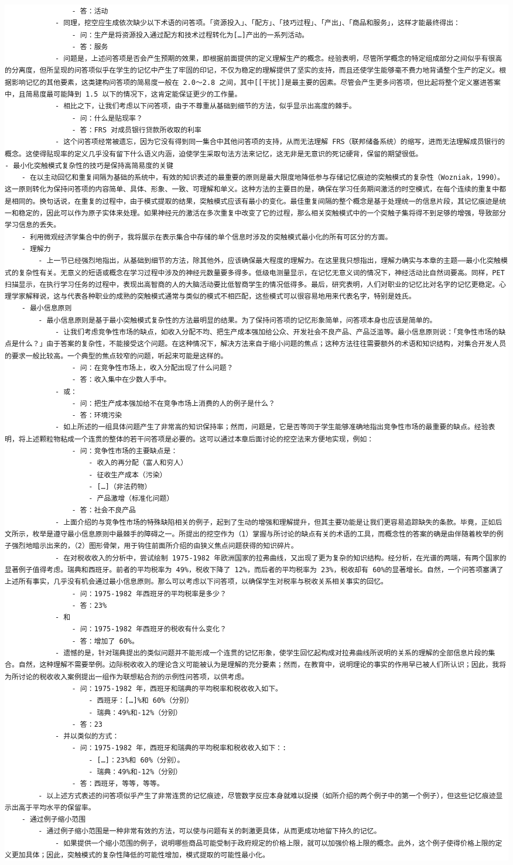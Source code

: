                     - 答：活动
                - 同理，挖空应生成依次缺少以下术语的问答项。「资源投入」、「配方」、「技巧过程」、「产出」、「商品和服务」，这样才能最终得出：
                    - 问：生产是将资源投入通过配方和技术过程转化为[…]产出的一系列活动。
                    - 答：服务
                - 问题是，上述问答项是否会产生预期的效果，即根据前面提供的定义理解生产的概念。经验表明，尽管所学概念的特定组成部分之间似乎有很高的分离度，但所呈现的问答项似乎在学生的记忆中产生了牢固的印记，不仅为稳定的理解提供了坚实的支持，而且还使学生能够毫不费力地背诵整个生产的定义。根据影响记忆的其他要素，这类建构问答项的简易度一般在 2.0～2.8 之间，其中[[干扰]]是最主要的因素。尽管会产生更多问答项，但比起将整个定义塞进答案中，且简易度最可能降到 1.5 以下的情况下，这肯定能保证更少的工作量。
                - 相比之下，让我们考虑以下问答项，由于不尊重从基础到细节的方法，似乎显示出高度的棘手。
                    - 问：什么是贴现率？
                    - 答：FRS 对成员银行贷款所收取的利率
                - 这个问答项经常被遗忘，因为它没有得到同一集合中其他问答项的支持，从而无法理解 FRS（联邦储备系统）的缩写，进而无法理解成员银行的概念。这使得贴现率的定义几乎没有留下什么语义内涵，迫使学生采取句法方法来记忆，这无非是无意识的死记硬背，保留的期望很低。
    - 最小化突触模式复杂性的技巧是保持高简易度的关键
        - 在以主动回忆和重复间隔为基础的系统中，有效的知识表述的最重要的原则是最大限度地降低参与存储记忆痕迹的突触模式的复杂性（Wozniak，1990）。这一原则转化为保持问答项的内容简单、具体、形象、一致、可理解和单义。这种方法的主要目的是，确保在学习任务期间激活的时空模式，在每个连续的重复中都是相同的。换句话说，在重复的过程中，由于模式提取的结果，突触模式应该有最小的变化。最佳重复间隔的整个概念是基于处理统一的信息片段，其记忆痕迹是统一和稳定的，因此可以作为原子实体来处理。如果神经元的激活在多次重复中改变了它的过程，那么相关突触模式中的一个突触子集将得不到足够的增强，导致部分学习信息的丢失。
        - 利用微观经济学集合中的例子，我将展示在表示集合中存储的单个信息时涉及的突触模式最小化的所有可区分的方面。
        - 理解力
            - 上一节已经强烈地指出，从基础到细节的方法，除其他外，应该确保最大程度的理解力。在这里我只想指出，理解力确实与本章的主题——最小化突触模式的复杂性有关。无意义的短语或概念在学习过程中涉及的神经元数量要多得多。低级电测量显示，在记忆无意义词的情况下，神经活动比自然词要高。同样，PET 扫描显示，在执行学习任务的过程中，表现出高智商的人的大脑活动要比低智商学生的情况低得多。最后，研究表明，人们对职业的记忆比对名字的记忆更稳定。心理学家解释说，这与代表各种职业的成熟的突触模式通常与类似的模式不相匹配，这些模式可以很容易地用来代表名字，特别是姓氏。
        - 最小信息原则
            - 最小信息原则是基于最小突触模式复杂性的方法最明显的结果。为了保持问答项的记忆形象简单，问答项本身也应该是简单的。
                - 让我们考虑竞争性市场的缺点，如收入分配不均、把生产成本强加给公众、开发社会不良产品、产品泛滥等。最小信息原则说：「竞争性市场的缺点是什么？」由于答案的复杂性，不能接受这个问题。在这种情况下，解决方法来自于缩小问题的焦点；这种方法往往需要额外的术语和知识结构，对集合开发人员的要求一般比较高。一个典型的焦点较窄的问题，听起来可能是这样的。
                    - 问：在竞争性市场上，收入分配出现了什么问题？
                    - 答：收入集中在少数人手中。
                - 或：
                    - 问：把生产成本强加给不在竞争市场上消费的人的例子是什么？
                    - 答：环境污染
                - 如上所述的一组具体问题产生了非常高的知识保持率；然而，问题是，它是否等同于学生能够准确地指出竞争性市场的最重要的缺点。经验表明，将上述颗粒物粘成一个连贯的整体的若干问答项是必要的。这可以通过本章后面讨论的挖空法来方便地实现，例如：
                    - 问：竞争性市场的主要缺点是：
                        - 收入的再分配（富人和穷人）
                        - 征收生产成本（污染）
                        - […]（非法药物）
                        - 产品激增（标准化问题）
                    - 答：社会不良产品
                - 上面介绍的与竞争性市场的特殊缺陷相关的例子，起到了生动的增强和理解提升，但其主要功能是让我们更容易追踪缺失的条款。毕竟，正如后文所示，枚举是遵守最小信息原则中最棘手的障碍之一。所提出的挖空作为（1）掌握与所讨论的缺点有关的术语的工具，而概念性的答案的确是由伴随着枚举的例子强烈地暗示出来的，（2）图形骨架，用于钩住前面所介绍的由狭义焦点问题获得的知识碎片。
                - 在对税收收入的分析中，尝试绘制 1975-1982 年欧洲国家的拉弗曲线，又出现了更为复杂的知识结构。经分析，在光谱的两端，有两个国家的显著例子值得考虑。瑞典和西班牙。前者的平均税率为 49%，税收下降了 12%，而后者的平均税率为 23%，税收却有 60%的显著增长。自然，一个问答项塞满了上述所有事实，几乎没有机会通过最小信息原则。那么可以考虑以下问答项，以确保学生对税率与税收关系相关事实的回忆。
                    - 问：1975-1982 年西班牙的平均税率是多少？
                    - 答：23%
                - 和
                    - 问：1975-1982 年西班牙的税收有什么变化？
                    - 答：增加了 60%。
                - 遗憾的是，针对瑞典提出的类似问题并不能形成一个连贯的记忆形象，使学生回忆起构成对拉弗曲线所说明的关系的理解的全部信息片段的集合。自然，这种理解不需要举例。边际税收收入的理论含义可能被认为是理解的充分要素；然而，在教育中，说明理论的事实的作用早已被人们所认识；因此，我将为所讨论的税收收入案例提出一组作为联想粘合剂的示例性问答项，以供考虑。
                    - 问：1975-1982 年，西班牙和瑞典的平均税率和税收收入如下。
                        - 西班牙：[…]%和 60%（分别）
                        - 瑞典：49%和-12%（分别）
                    - 答：23
                - 并以类似的方式：
                    - 问：1975-1982 年，西班牙和瑞典的平均税率和税收收入如下：:
                        - […]：23%和 60%（分别）。
                        - 瑞典：49%和-12%（分别）
                    - 答：西班牙，等等，等等。
            - 以上述方式表述的问答项似乎产生了非常连贯的记忆痕迹，尽管数字反应本身就难以捉摸（如所介绍的两个例子中的第一个例子），但这些记忆痕迹显示出高于平均水平的保留率。
        - 通过例子缩小范围
            - 通过例子缩小范围是一种非常有效的方法，可以使与问题有关的刺激更具体，从而更成功地留下持久的记忆。
                - 如果提供一个缩小范围的例子，说明哪些商品可能受制于政府规定的价格上限，就可以加强价格上限的概念。此外，这个例子使得价格上限的定义更加具体；因此，突触模式的复杂性降低的可能性增加，模式提取的可能性最小化。
